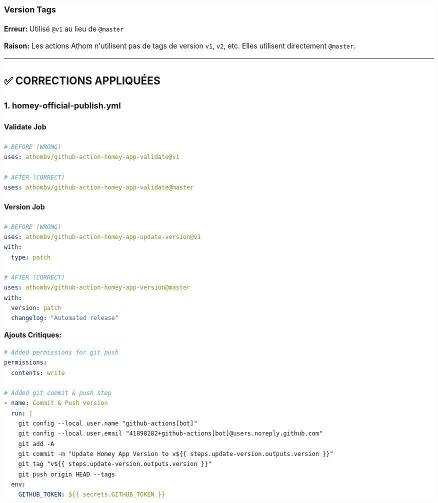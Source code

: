 ### Version Tags

**Erreur:** Utilisé `@v1` au lieu de `@master`

**Raison:** Les actions Athom n'utilisent pas de tags de version `v1`, `v2`, etc. Elles utilisent directement `@master`.

---

## ✅ CORRECTIONS APPLIQUÉES

### 1. homey-official-publish.yml

#### Validate Job
```yaml
# BEFORE (WRONG)
uses: athombv/github-action-homey-app-validate@v1

# AFTER (CORRECT)
uses: athombv/github-action-homey-app-validate@master
```

#### Version Job
```yaml
# BEFORE (WRONG)
uses: athombv/github-action-homey-app-update-version@v1
with:
  type: patch

# AFTER (CORRECT)
uses: athombv/github-action-homey-app-version@master
with:
  version: patch
  changelog: "Automated release"
```

**Ajouts Critiques:**
```yaml
# Added permissions for git push
permissions:
  contents: write

# Added git commit & push step
- name: Commit & Push version
  run: |
    git config --local user.name "github-actions[bot]"
    git config --local user.email "41898282+github-actions[bot]@users.noreply.github.com"
    git add -A
    git commit -m "Update Homey App Version to v${{ steps.update-version.outputs.version }}"
    git tag "v${{ steps.update-version.outputs.version }}"
    git push origin HEAD --tags
  env:
    GITHUB_TOKEN: ${{ secrets.GITHUB_TOKEN }}
```
